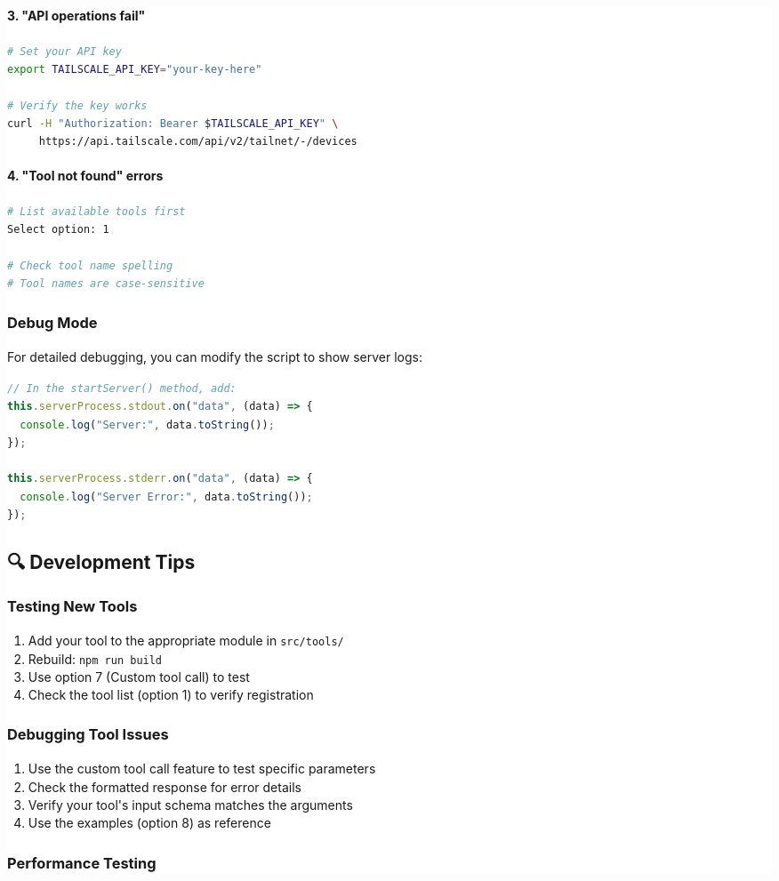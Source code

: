 #### 3. "API operations fail"

```bash
# Set your API key
export TAILSCALE_API_KEY="your-key-here"

# Verify the key works
curl -H "Authorization: Bearer $TAILSCALE_API_KEY" \
     https://api.tailscale.com/api/v2/tailnet/-/devices
```

#### 4. "Tool not found" errors

```bash
# List available tools first
Select option: 1

# Check tool name spelling
# Tool names are case-sensitive
```

### Debug Mode

For detailed debugging, you can modify the script to show server logs:

```javascript
// In the startServer() method, add:
this.serverProcess.stdout.on("data", (data) => {
  console.log("Server:", data.toString());
});

this.serverProcess.stderr.on("data", (data) => {
  console.log("Server Error:", data.toString());
});
```

## 🔍 Development Tips

### Testing New Tools

1. Add your tool to the appropriate module in `src/tools/`
2. Rebuild: `npm run build`
3. Use option 7 (Custom tool call) to test
4. Check the tool list (option 1) to verify registration

### Debugging Tool Issues

1. Use the custom tool call feature to test specific parameters
2. Check the formatted response for error details
3. Verify your tool's input schema matches the arguments
4. Use the examples (option 8) as reference

### Performance Testing

